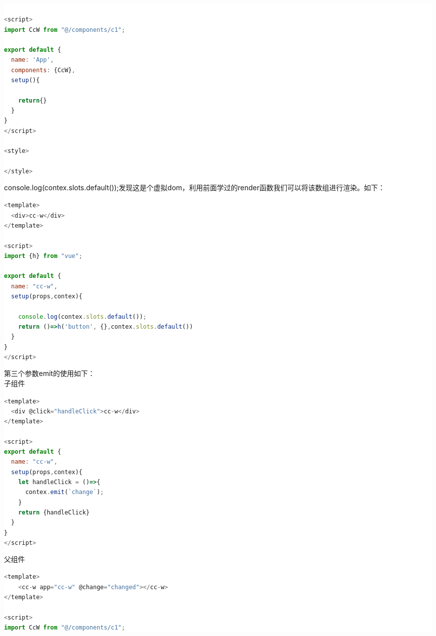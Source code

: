 ```javascript

<script>
import CcW from "@/components/c1";

export default {
  name: 'App',
  components: {CcW},
  setup(){

    return{}
  }
}
</script>

<style>

</style>

```
console.log(contex.slots.default());发现这是个虚拟dom，利用前面学过的render函数我们可以将该数组进行渲染。如下：
```javascript
<template>
  <div>cc-w</div>
</template>

<script>
import {h} from "vue";

export default {
  name: "cc-w",
  setup(props,contex){

    console.log(contex.slots.default());
    return ()=>h('button', {},contex.slots.default())
  }
}
</script>
```
第三个参数emit的使用如下：<br />子组件
```javascript
<template>
  <div @click="handleClick">cc-w</div>
</template>

<script>
export default {
  name: "cc-w",
  setup(props,contex){
    let handleClick = ()=>{
      contex.emit(`change`);
    }
    return {handleClick}
  }
}
</script>
```
父组件
```javascript
<template>
    <cc-w app="cc-w" @change="changed"></cc-w>
</template>

<script>
import CcW from "@/components/c1";
```